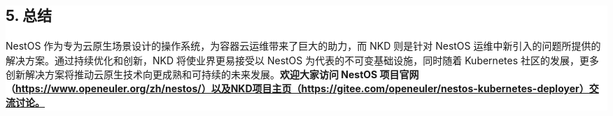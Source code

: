 ## 5. 总结

NestOS
作为专为云原生场景设计的操作系统，为容器云运维带来了巨大的助力，而 NKD
则是针对 NestOS
运维中新引入的问题所提供的解决方案。通过持续优化和创新，NKD
将使业界更易接受以 NestOS 为代表的不可变基础设施，同时随着 Kubernetes
社区的发展，更多创新解决方案将推动云原生技术向更成熟和可持续的未来发展。**欢迎大家访问
NestOS
项目官网（https://www.openeuler.org/zh/nestos/）以及NKD项目主页（https://gitee.com/openeuler/nestos-kubernetes-deployer）交流讨论。**
